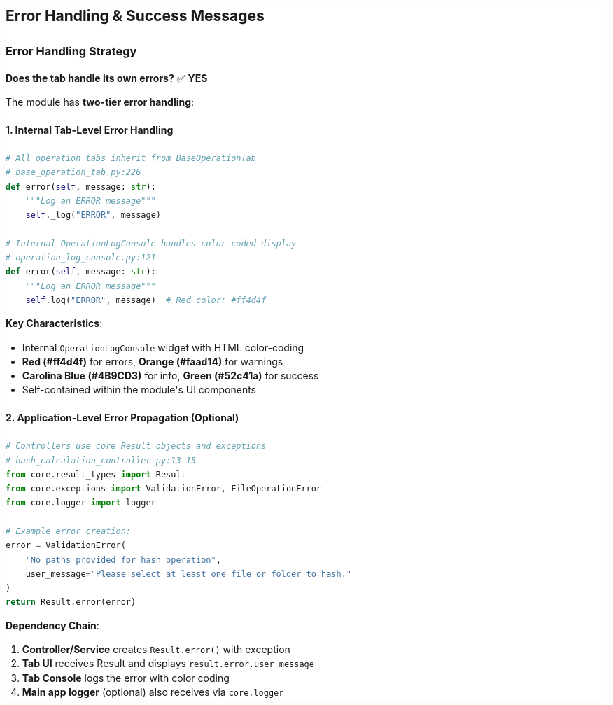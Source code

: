 
## Error Handling & Success Messages

### Error Handling Strategy

**Does the tab handle its own errors?** ✅ **YES**

The module has **two-tier error handling**:

#### 1. Internal Tab-Level Error Handling

```python
# All operation tabs inherit from BaseOperationTab
# base_operation_tab.py:226
def error(self, message: str):
    """Log an ERROR message"""
    self._log("ERROR", message)

# Internal OperationLogConsole handles color-coded display
# operation_log_console.py:121
def error(self, message: str):
    """Log an ERROR message"""
    self.log("ERROR", message)  # Red color: #ff4d4f
```

**Key Characteristics**:
- Internal `OperationLogConsole` widget with HTML color-coding
- **Red (#ff4d4f)** for errors, **Orange (#faad14)** for warnings
- **Carolina Blue (#4B9CD3)** for info, **Green (#52c41a)** for success
- Self-contained within the module's UI components

#### 2. Application-Level Error Propagation (Optional)

```python
# Controllers use core Result objects and exceptions
# hash_calculation_controller.py:13-15
from core.result_types import Result
from core.exceptions import ValidationError, FileOperationError
from core.logger import logger

# Example error creation:
error = ValidationError(
    "No paths provided for hash operation",
    user_message="Please select at least one file or folder to hash."
)
return Result.error(error)
```

**Dependency Chain**:
1. **Controller/Service** creates `Result.error()` with exception
2. **Tab UI** receives Result and displays `result.error.user_message`
3. **Tab Console** logs the error with color coding
4. **Main app logger** (optional) also receives via `core.logger`
